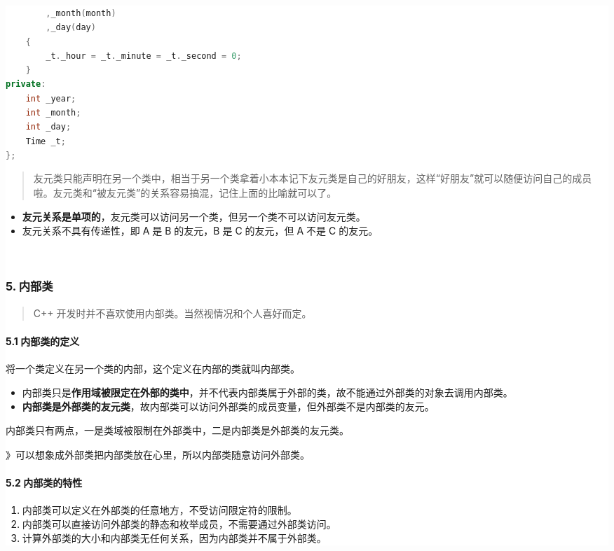 ~~~cpp
		,_month(month)
		,_day(day)
	{
		_t._hour = _t._minute = _t._second = 0;
	}
private:
	int _year;
	int _month;
	int _day;
	Time _t;
};
~~~

> 友元类只能声明在另一个类中，相当于另一个类拿着小本本记下友元类是自己的好朋友，这样“好朋友”就可以随便访问自己的成员啦。友元类和“被友元类”的关系容易搞混，记住上面的比喻就可以了。

- **友元关系是单项的**，友元类可以访问另一个类，但另一个类不可以访问友元类。
- 友元关系不具有传递性，即 A 是 B 的友元，B 是 C 的友元，但 A 不是 C 的友元。

&nbsp;

### 5. 内部类

> C++ 开发时并不喜欢使用内部类。当然视情况和个人喜好而定。

#### 5.1 内部类的定义

将一个类定义在另一个类的内部，这个定义在内部的类就叫内部类。

- 内部类只是**作用域被限定在外部的类中**，并不代表内部类属于外部的类，故不能通过外部类的对象去调用内部类。
- **内部类是外部类的友元类**，故内部类可以访问外部类的成员变量，但外部类不是内部类的友元。

内部类只有两点，一是类域被限制在外部类中，二是内部类是外部类的友元类。

》可以想象成外部类把内部类放在心里，所以内部类随意访问外部类。

#### 5.2 内部类的特性

1. 内部类可以定义在外部类的任意地方，不受访问限定符的限制。
2. 内部类可以直接访问外部类的静态和枚举成员，不需要通过外部类访问。
3. 计算外部类的大小和内部类无任何关系，因为内部类并不属于外部类。
